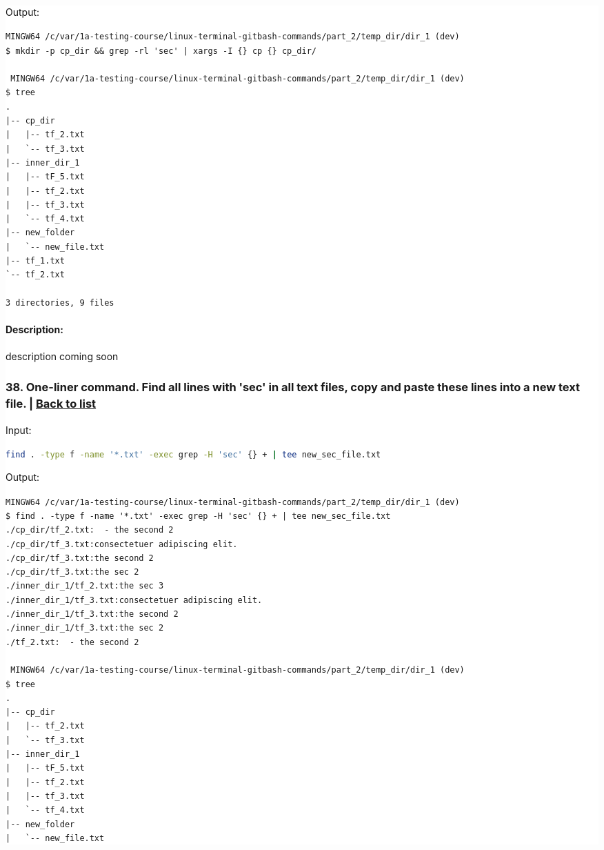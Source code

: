 Output:
```
MINGW64 /c/var/1a-testing-course/linux-terminal-gitbash-commands/part_2/temp_dir/dir_1 (dev)
$ mkdir -p cp_dir && grep -rl 'sec' | xargs -I {} cp {} cp_dir/

 MINGW64 /c/var/1a-testing-course/linux-terminal-gitbash-commands/part_2/temp_dir/dir_1 (dev)
$ tree
.
|-- cp_dir
|   |-- tf_2.txt
|   `-- tf_3.txt
|-- inner_dir_1
|   |-- tF_5.txt
|   |-- tf_2.txt
|   |-- tf_3.txt
|   `-- tf_4.txt
|-- new_folder
|   `-- new_file.txt
|-- tf_1.txt
`-- tf_2.txt

3 directories, 9 files

```

#### Description:

description coming soon

### <a id='task_38_part_2'>38. One-liner command. Find all lines with 'sec' in all text files, copy and paste these lines into a new text file.</a>  |  [Back to list](#back_task_38_part_2)
Input:
``` bash
find . -type f -name '*.txt' -exec grep -H 'sec' {} + | tee new_sec_file.txt
```

Output:
```
MINGW64 /c/var/1a-testing-course/linux-terminal-gitbash-commands/part_2/temp_dir/dir_1 (dev)
$ find . -type f -name '*.txt' -exec grep -H 'sec' {} + | tee new_sec_file.txt
./cp_dir/tf_2.txt:  - the second 2
./cp_dir/tf_3.txt:consectetuer adipiscing elit.
./cp_dir/tf_3.txt:the second 2
./cp_dir/tf_3.txt:the sec 2
./inner_dir_1/tf_2.txt:the sec 3
./inner_dir_1/tf_3.txt:consectetuer adipiscing elit.
./inner_dir_1/tf_3.txt:the second 2
./inner_dir_1/tf_3.txt:the sec 2
./tf_2.txt:  - the second 2

 MINGW64 /c/var/1a-testing-course/linux-terminal-gitbash-commands/part_2/temp_dir/dir_1 (dev)
$ tree
.
|-- cp_dir
|   |-- tf_2.txt
|   `-- tf_3.txt
|-- inner_dir_1
|   |-- tF_5.txt
|   |-- tf_2.txt
|   |-- tf_3.txt
|   `-- tf_4.txt
|-- new_folder
|   `-- new_file.txt
```